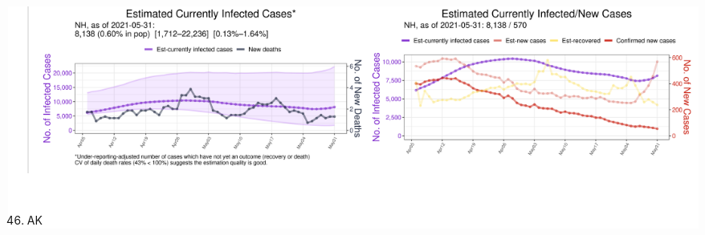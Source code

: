 > <img src="/output/states_current/NH_Recent_estInfections.png" width="49.5%"/> <img src="/output/states_current/NH_Recent_estInfectionsNewCases.png" width="49.5%"/> 

 <p>&nbsp;</p> 

46. AK <p>